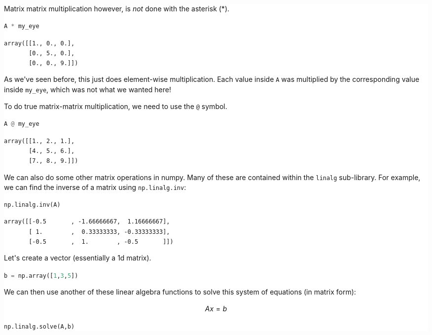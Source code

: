 
Matrix matrix multiplication however, is *not* done with the asterisk (*).


```python
A * my_eye
```




    array([[1., 0., 0.],
           [0., 5., 0.],
           [0., 0., 9.]])



As we've seen before, this just does element-wise multiplication. Each value inside `A` was multiplied by the corresponding value inside `my_eye`, which was not what we wanted here!

To do true matrix-matrix multiplication, we need to use the `@` symbol.


```python
A @ my_eye
```




    array([[1., 2., 1.],
           [4., 5., 6.],
           [7., 8., 9.]])



We can also do some other matrix operations in numpy. Many of these are contained within the `linalg` sub-library. For example, we can find the inverse of a matrix using `np.linalg.inv`:


```python
np.linalg.inv(A)
```




    array([[-0.5       , -1.66666667,  1.16666667],
           [ 1.        ,  0.33333333, -0.33333333],
           [-0.5       ,  1.        , -0.5       ]])



Let's create a vector (essentially a 1d matrix). 


```python
b = np.array([1,3,5])
```

We can then use another of these linear algebra functions to solve this system of equations (in matrix form):

$$ A  x = b $$


```python
np.linalg.solve(A,b)
```
